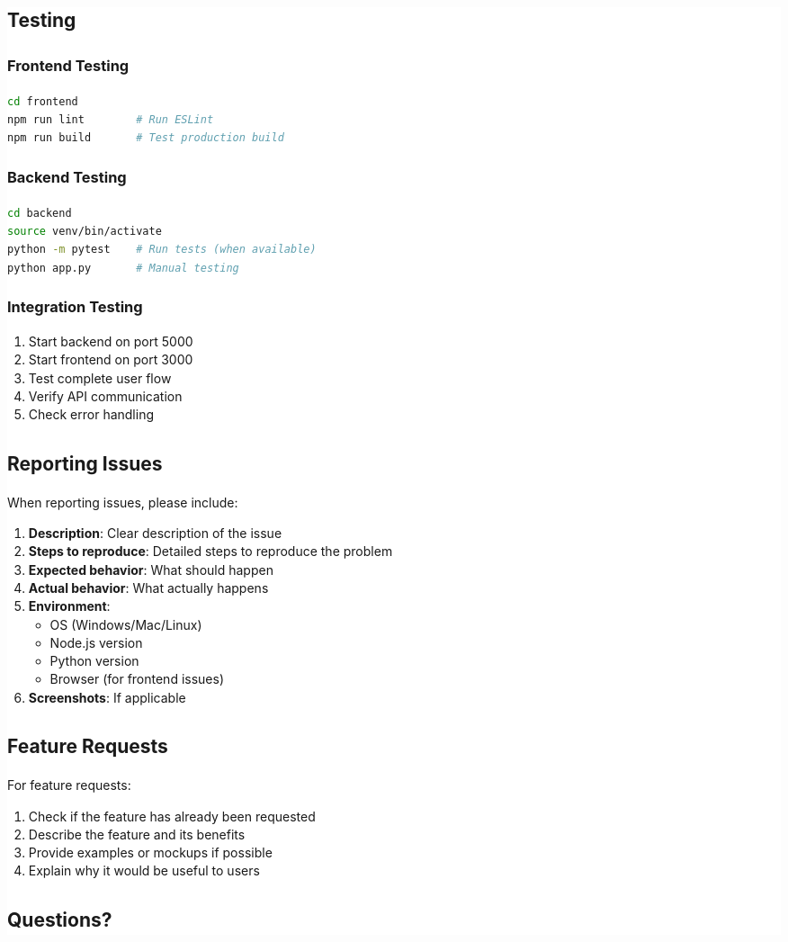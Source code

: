 ## Testing

### Frontend Testing
```bash
cd frontend
npm run lint        # Run ESLint
npm run build       # Test production build
```

### Backend Testing
```bash
cd backend
source venv/bin/activate
python -m pytest    # Run tests (when available)
python app.py       # Manual testing
```

### Integration Testing
1. Start backend on port 5000
2. Start frontend on port 3000
3. Test complete user flow
4. Verify API communication
5. Check error handling

## Reporting Issues

When reporting issues, please include:

1. **Description**: Clear description of the issue
2. **Steps to reproduce**: Detailed steps to reproduce the problem
3. **Expected behavior**: What should happen
4. **Actual behavior**: What actually happens
5. **Environment**:
   - OS (Windows/Mac/Linux)
   - Node.js version
   - Python version
   - Browser (for frontend issues)
6. **Screenshots**: If applicable

## Feature Requests

For feature requests:

1. Check if the feature has already been requested
2. Describe the feature and its benefits
3. Provide examples or mockups if possible
4. Explain why it would be useful to users

## Questions?
